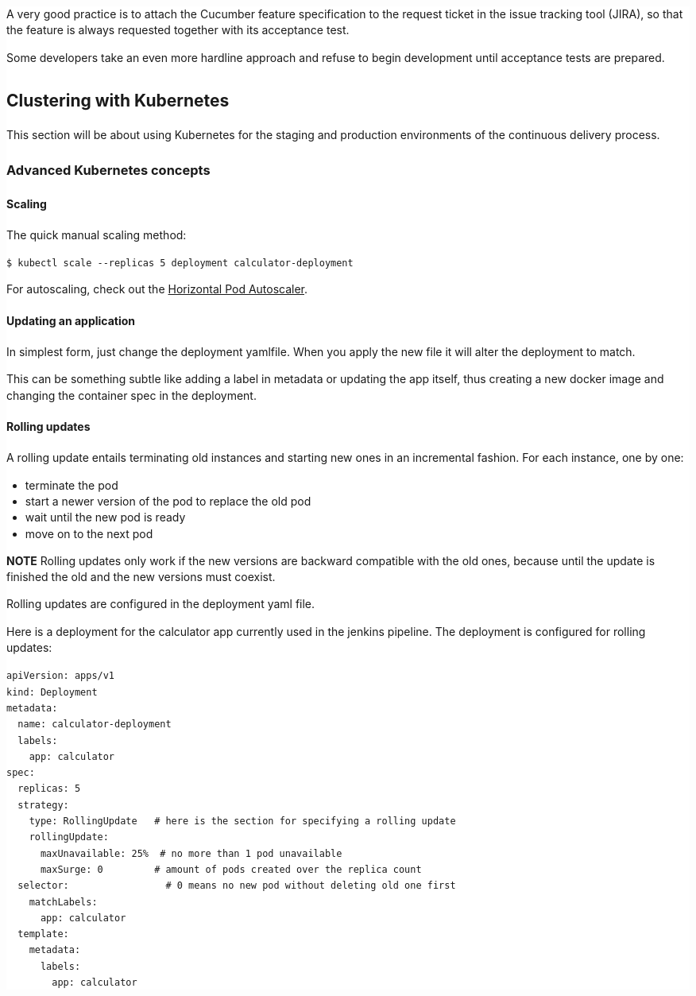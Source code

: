 A very good practice is to attach the Cucumber feature specification to the request ticket in the issue tracking tool (JIRA), so that the feature is always requested together with its acceptance test.

Some developers take an even more hardline approach and refuse to begin development until acceptance tests are prepared.

## Clustering with Kubernetes

This section will be about using Kubernetes for the staging and production environments of the continuous delivery process.

### Advanced Kubernetes concepts

#### Scaling

The quick manual scaling method:

`$ kubectl scale --replicas 5 deployment calculator-deployment`

For autoscaling, check out the [Horizontal Pod Autoscaler](https://kubernetes.io/docs/tasks/run-application/horizontal-pod-autoscale/).

#### Updating an application

In simplest form, just change the deployment yamlfile. When you apply the new file it will alter the deployment to match.

This can be something subtle like adding a label in metadata or updating the app itself, thus creating a new docker image and changing the container spec in the deployment.

#### Rolling updates

A rolling update entails terminating old instances and starting new ones in an incremental fashion. For each instance, one by one:
- terminate the pod
- start a newer version of the pod to replace the old pod
- wait until the new pod is ready
- move on to the next pod

**NOTE** Rolling updates only work if the new versions are backward compatible with the old ones, because until the update is finished the old and the new versions must coexist.

Rolling updates are configured in the deployment yaml file.

Here is a deployment for the calculator app currently used in the jenkins pipeline. The deployment is configured for rolling updates:

    apiVersion: apps/v1
    kind: Deployment
    metadata:
      name: calculator-deployment
      labels:
        app: calculator
    spec:
      replicas: 5
      strategy:
        type: RollingUpdate   # here is the section for specifying a rolling update
        rollingUpdate:
          maxUnavailable: 25%  # no more than 1 pod unavailable
          maxSurge: 0         # amount of pods created over the replica count
      selector:                 # 0 means no new pod without deleting old one first
        matchLabels:
          app: calculator
      template:
        metadata:
          labels:
            app: calculator